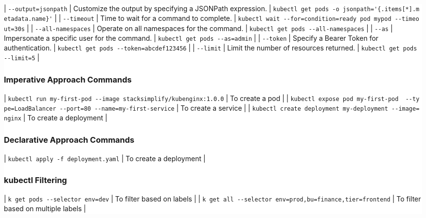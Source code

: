 | `--output=jsonpath`   | Customize the output by specifying a JSONPath expression.                                           | `kubectl get pods -o jsonpath='{.items[*].metadata.name}'`                                   |
| `--timeout`           | Time to wait for a command to complete.                                                             | `kubectl wait --for=condition=ready pod mypod --timeout=30s`                                 |
| `--all-namespaces`    | Operate on all namespaces for the command.                                                          | `kubectl get pods --all-namespaces`                                                          |
| `--as`                | Impersonate a specific user for the command.                                                        | `kubectl get pods --as=admin`                                                                |
| `--token`             | Specify a Bearer Token for authentication.                                                          | `kubectl get pods --token=abcdef123456`                                                      |
| `--limit`             | Limit the number of resources returned.                                                             | `kubectl get pods --limit=5`                                                                 |


### Imperative Approach Commands

| `kubectl run my-first-pod --image stacksimplify/kubenginx:1.0.0` | To create a pod |
| `kubectl expose pod my-first-pod  --type=LoadBalancer --port=80 --name=my-first-service` | To create a service |
| `kubectl create deployment my-deployment --image=nginx` | To create a deployment |

### Declarative Approach Commands

| `kubectl apply -f deployment.yaml` | To create a deployment |

### kubectl Filtering

| `k get pods --selector env=dev` | To filter based on labels |
| `k get all --selector env=prod,bu=finance,tier=frontend` | To filter based on multiple labels |

